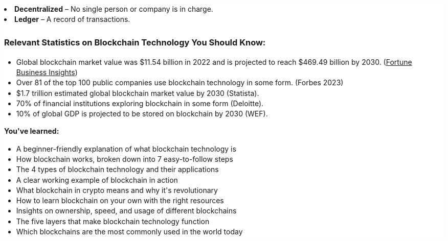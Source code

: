   <li><strong>Decentralized</strong> – No single person or company is in charge.</li>
  
  <li><strong>Ledger</strong> – A record of transactions.</li>
</ul>

<h3>Relevant Statistics on Blockchain Technology You Should Know:</h3>

<ul>
  <li>Global blockchain market value was $11.54 billion in 2022 and is projected to reach $469.49 billion by 2030. (<a href="https://www.fortunebusinessinsights.com/industry-reports/blockchain-market-100072" target="_blank" rel="noopener">Fortune Business Insights</a>)</li>
  
  <li>Over 81 of the top 100 public companies use blockchain technology in some form. (Forbes 2023)</li>

  <li>$1.7 trillion estimated global blockchain market value by 2030 (Statista).</li>

<li>70% of financial institutions exploring blockchain in some form (Deloitte).</li>

<li>10% of global GDP is projected to be stored on blockchain by 2030 (WEF).</li>
</ul>

<div class="ull-learn">
  <p><b>You've learned:</b></p>
  <ul>
    <li>A beginner-friendly explanation of what blockchain technology is</li>
    <li>How blockchain works, broken down into 7 easy-to-follow steps</li>
    <li>The 4 types of blockchain technology and their applications</li>
    <li>A clear working example of blockchain in action</li>
    <li>What blockchain in crypto means and why it's revolutionary</li>
    <li>How to learn blockchain on your own with the right resources</li>
    <li>Insights on ownership, speed, and usage of different blockchains</li>
    <li>The five layers that make blockchain technology function</li>
    <li>Which blockchains are the most commonly used in the world today</li>
  </ul>
</div>
